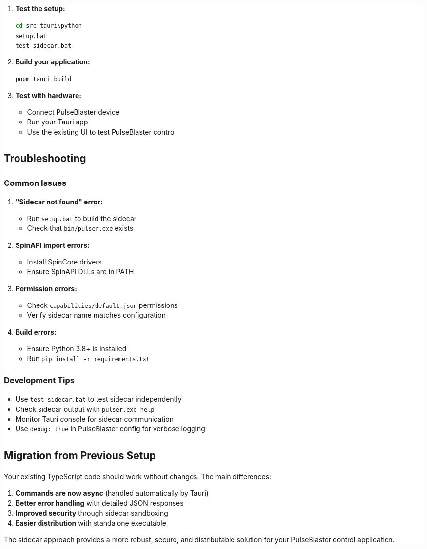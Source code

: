 1. **Test the setup:**
   ```cmd
   cd src-tauri\python
   setup.bat
   test-sidecar.bat
   ```

2. **Build your application:**
   ```cmd
   pnpm tauri build
   ```

3. **Test with hardware:**
   - Connect PulseBlaster device
   - Run your Tauri app
   - Use the existing UI to test PulseBlaster control

## Troubleshooting

### Common Issues

1. **"Sidecar not found" error:**
   - Run `setup.bat` to build the sidecar
   - Check that `bin/pulser.exe` exists

2. **SpinAPI import errors:**
   - Install SpinCore drivers
   - Ensure SpinAPI DLLs are in PATH

3. **Permission errors:**
   - Check `capabilities/default.json` permissions
   - Verify sidecar name matches configuration

4. **Build errors:**
   - Ensure Python 3.8+ is installed
   - Run `pip install -r requirements.txt`

### Development Tips

- Use `test-sidecar.bat` to test sidecar independently
- Check sidecar output with `pulser.exe help`
- Monitor Tauri console for sidecar communication
- Use `debug: true` in PulseBlaster config for verbose logging

## Migration from Previous Setup

Your existing TypeScript code should work without changes. The main differences:

1. **Commands are now async** (handled automatically by Tauri)
2. **Better error handling** with detailed JSON responses  
3. **Improved security** through sidecar sandboxing
4. **Easier distribution** with standalone executable

The sidecar approach provides a more robust, secure, and distributable solution for your PulseBlaster control application.